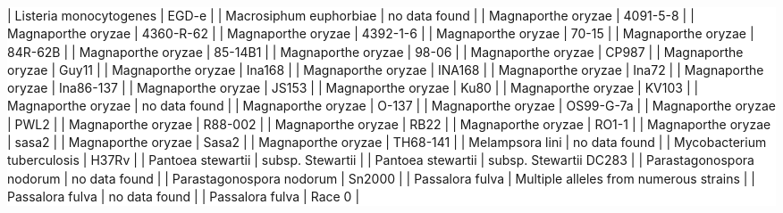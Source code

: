 | Listeria monocytogenes         | EGD-e                                               |
| Macrosiphum euphorbiae         | no data found                                       |
| Magnaporthe oryzae             | 4091-5-8                                            |
| Magnaporthe oryzae             | 4360-R-62                                           |
| Magnaporthe oryzae             | 4392-1-6                                            |
| Magnaporthe oryzae             | 70-15                                               |
| Magnaporthe oryzae             | 84R-62B                                             |
| Magnaporthe oryzae             | 85-14B1                                             |
| Magnaporthe oryzae             | 98-06                                               |
| Magnaporthe oryzae             | CP987                                               |
| Magnaporthe oryzae             | Guy11                                               |
| Magnaporthe oryzae             | Ina168                                              |
| Magnaporthe oryzae             | INA168                                              |
| Magnaporthe oryzae             | Ina72                                               |
| Magnaporthe oryzae             | Ina86-137                                           |
| Magnaporthe oryzae             | JS153                                               |
| Magnaporthe oryzae             | Ku80                                                |
| Magnaporthe oryzae             | KV103                                               |
| Magnaporthe oryzae             | no data found                                       |
| Magnaporthe oryzae             | O-137                                               |
| Magnaporthe oryzae             | OS99-G-7a                                           |
| Magnaporthe oryzae             | PWL2                                                |
| Magnaporthe oryzae             | R88-002                                             |
| Magnaporthe oryzae             | RB22                                                |
| Magnaporthe oryzae             | RO1-1                                               |
| Magnaporthe oryzae             | sasa2                                               |
| Magnaporthe oryzae             | Sasa2                                               |
| Magnaporthe oryzae             | TH68-141                                            |
| Melampsora lini                | no data found                                       |
| Mycobacterium tuberculosis     | H37Rv                                               |
| Pantoea stewartii              | subsp. Stewartii                                    |
| Pantoea stewartii              | subsp. Stewartii DC283                              |
| Parastagonospora nodorum       | no data found                                       |
| Parastagonospora nodorum       | Sn2000                                              |
| Passalora fulva                | Multiple alleles from numerous strains              |
| Passalora fulva                | no data found                                       |
| Passalora fulva                | Race 0                                              |
